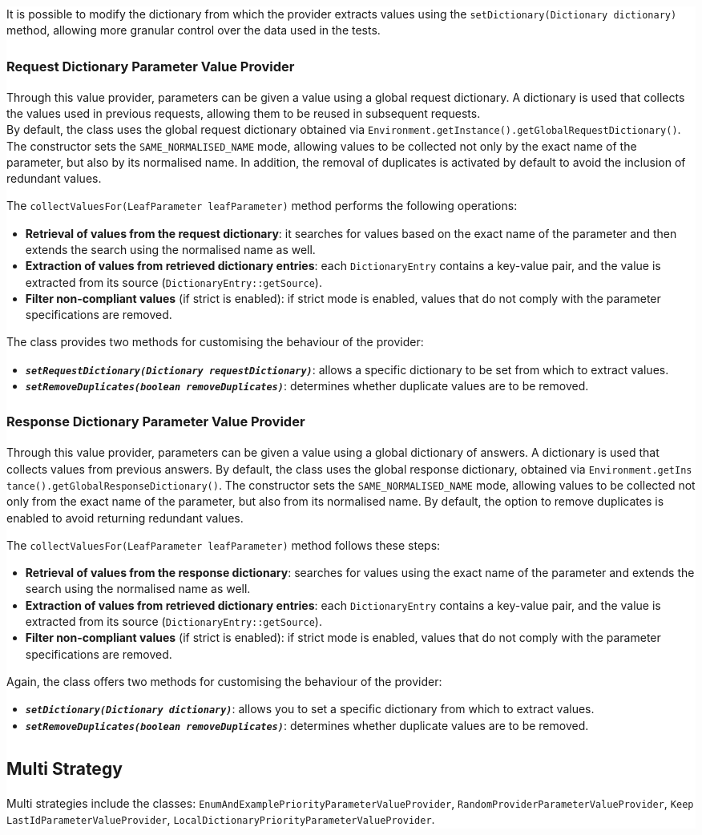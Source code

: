 It is possible to modify the dictionary from which the provider extracts values using the ```setDictionary(Dictionary dictionary)``` method, allowing more granular control over the data used in the tests.

### Request Dictionary Parameter Value Provider
Through this value provider, parameters can be given a value using a global request dictionary. A dictionary is used that collects the values used in previous requests, allowing them to be reused in subsequent requests.  
By default, the class uses the global request dictionary obtained via ```Environment.getInstance().getGlobalRequestDictionary()```. The constructor sets the ```SAME_NORMALISED_NAME``` mode, allowing values to be collected not only by the exact name of the parameter, but also by its normalised name. In addition, the removal of duplicates is activated by default to avoid the inclusion of redundant values. 

The ```collectValuesFor(LeafParameter leafParameter)``` method performs the following operations: 
- **Retrieval of values from the request dictionary**: it searches for values based on the exact name of the parameter and then extends the search using the normalised name as well.
- **Extraction of values from retrieved dictionary entries**: each ```DictionaryEntry``` contains a key-value pair, and the value is extracted from its source (```DictionaryEntry::getSource```). 
- **Filter non-compliant values** (if strict is enabled): if strict mode is enabled, values that do not comply with the parameter specifications are removed. 

The class provides two methods for customising the behaviour of the provider: 
- ***```setRequestDictionary(Dictionary requestDictionary)```***: allows a specific dictionary to be set from which to extract values.   
- ***```setRemoveDuplicates(boolean removeDuplicates)```***: determines whether duplicate values are to be removed. 

### Response Dictionary Parameter Value Provider
Through this value provider, parameters can be given a value using a global dictionary of answers. A dictionary is used that collects values from previous answers. By default, the class uses the global response dictionary, obtained via ```Environment.getInstance().getGlobalResponseDictionary()```. The constructor sets the ```SAME_NORMALISED_NAME``` mode, allowing values to be collected not only from the exact name of the parameter, but also from its normalised name. By default, the option to remove duplicates is enabled to avoid returning redundant values. 

The ```collectValuesFor(LeafParameter leafParameter)``` method follows these steps: 
- **Retrieval of values from the response dictionary**: searches for values using the exact name of the parameter and extends the search using the normalised name as well.
- **Extraction of values from retrieved dictionary entries**: each ```DictionaryEntry``` contains a key-value pair, and the value is extracted from its source (```DictionaryEntry::getSource```). 
- **Filter non-compliant values** (if strict is enabled): if strict mode is enabled, values that do not comply with the parameter specifications are removed. 

Again, the class offers two methods for customising the behaviour of the provider:
- ***```setDictionary(Dictionary dictionary)```***: allows you to set a specific dictionary from which to extract values. 
- ***```setRemoveDuplicates(boolean removeDuplicates)```***: determines whether duplicate values are to be removed. 

## Multi Strategy
Multi strategies include the classes: ```EnumAndExamplePriorityParameterValueProvider```, ```RandomProviderParameterValueProvider```, ```KeepLastIdParameterValueProvider```, ```LocalDictionaryPriorityParameterValueProvider```.
